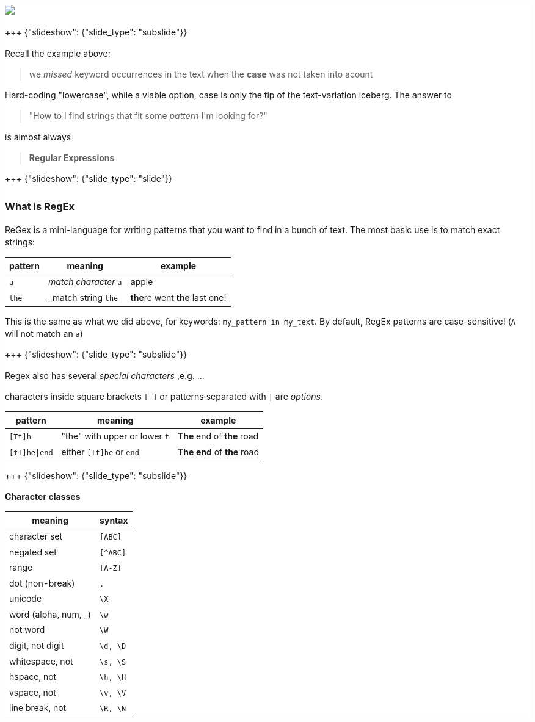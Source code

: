 ![](https://imgs.xkcd.com/comics/regular_expressions.png)

+++ {"slideshow": {"slide_type": "subslide"}}

Recall the example above: 
> we _missed_ keyword occurrences in the text when the **case** was not taken into acount

Hard-coding "lowercase", while a viable option, case is only the tip of the text-variation iceberg. The answer to 
>"How to I find strings that fit some _pattern_ I'm looking for?" 

is almost always 
> **Regular Expressions**

+++ {"slideshow": {"slide_type": "slide"}}

### What is RegEx

ReGex is a mini-language for writing patterns that you want to find in a bunch of text. The most basic use is to match exact strings: 

|pattern|meaning| example|
|---|---|---|
|`a`| _match character_ `a`| **a**pple|
|`the`| _match string `the`| **the**re went **the** last one!| 

This is the same as what we did above, for keywords: `my_pattern in my_text`. By default, RegEx patterns are case-sensitive! (`A` will not match an `a`)

+++ {"slideshow": {"slide_type": "subslide"}}

Regex also has several _special characters_ ,e.g. ...

characters inside square brackets `[ ]` or patterns separated with `|`  are _options_. 

  |pattern|meaning| example|
  |---|---|---|
  |`[Tt]h` |"the" with upper or lower `t`| **The** end of **the** road| 
  |`[tT]he\|end`| either `[Tt]he` or `end` | **The end** of **the** road|

+++ {"slideshow": {"slide_type": "subslide"}}

**Character classes**

| meaning              | syntax   |
|----------------------|----------|
| character set        | `[ABC]`  |
| negated set          | `[^ABC]` |
| range                | `[A-Z]`  |
| dot (non-break)      | `.`      |
| unicode              | `\X`     |
| word (alpha, num, _) | `\w`     |
| not word             | `\W`     |
| digit, not digit     | `\d, \D` |
| whitespace, not      | `\s, \S` |
| hspace, not          | `\h, \H` |
| vspace, not          | `\v, \V` |
| line break, not      | `\R, \N` |
